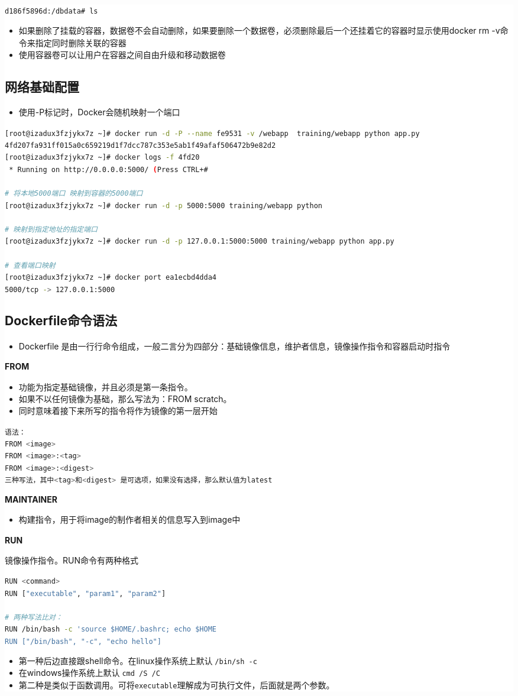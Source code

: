 ```bash
d186f5896d:/dbdata# ls
```
* 如果删除了挂载的容器，数据卷不会自动删除，如果要删除一个数据卷，必须删除最后一个还挂着它的容器时显示使用docker rm -v命令来指定同时删除关联的容器
* 使用容器卷可以让用户在容器之间自由升级和移动数据卷

## 网络基础配置
* 使用-P标记时，Docker会随机映射一个端口

  
```bash
[root@izadux3fzjykx7z ~]# docker run -d -P --name fe9531 -v /webapp  training/webapp python app.py
4fd207fa931ff015a0c659219d1f7dcc787c353e5ab1f49afaf506472b9e82d2
[root@izadux3fzjykx7z ~]# docker logs -f 4fd20
 * Running on http://0.0.0.0:5000/ (Press CTRL+# 

# 将本地5000端口 映射到容器的5000端口
[root@izadux3fzjykx7z ~]# docker run -d -p 5000:5000 training/webapp python 

# 映射到指定地址的指定端口
[root@izadux3fzjykx7z ~]# docker run -d -p 127.0.0.1:5000:5000 training/webapp python app.py

# 查看端口映射
[root@izadux3fzjykx7z ~]# docker port ea1ecbd4dda4
5000/tcp -> 127.0.0.1:5000
```

##  Dockerfile命令语法
* Dockerfile 是由一行行命令组成，一般二言分为四部分：基础镜像信息，维护者信息，镜像操作指令和容器启动时指令

**FROM**
* 功能为指定基础镜像，并且必须是第一条指令。
* 如果不以任何镜像为基础，那么写法为：FROM scratch。
* 同时意味着接下来所写的指令将作为镜像的第一层开始
```bash
语法：
FROM <image>
FROM <image>:<tag>
FROM <image>:<digest> 
三种写法，其中<tag>和<digest> 是可选项，如果没有选择，那么默认值为latest
```
**MAINTAINER**
* 构建指令，用于将image的制作者相关的信息写入到image中

**RUN**

镜像操作指令。RUN命令有两种格式

```bash
RUN <command>
RUN ["executable", "param1", "param2"]

# 两种写法比对：
RUN /bin/bash -c 'source $HOME/.bashrc; echo $HOME
RUN ["/bin/bash", "-c", "echo hello"]
```
* 第一种后边直接跟shell命令。在linux操作系统上默认 `/bin/sh -c`
* 在windows操作系统上默认 `cmd /S /C`
* 第二种是类似于函数调用。可将`executable`理解成为可执行文件，后面就是两个参数。
